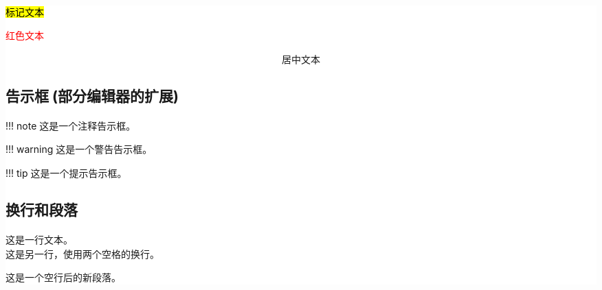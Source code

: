 <mark>标记文本</mark>

<span style="color:red">红色文本</span>

<center>居中文本</center>

## 告示框 (部分编辑器的扩展)

!!! note
    这是一个注释告示框。

!!! warning
    这是一个警告告示框。

!!! tip
    这是一个提示告示框。

## 换行和段落

这是一行文本。  
这是另一行，使用两个空格的换行。

这是一个空行后的新段落。
